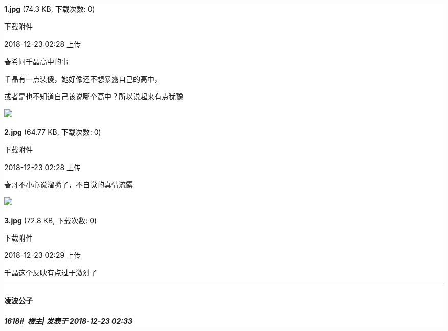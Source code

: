 
<strong>1.jpg</strong> (74.3 KB, 下载次数: 0)

下载附件

2018-12-23 02:28 上传







春希问千晶高中的事

千晶有一点装傻，她好像还不想暴露自己的高中，

或者是也不知道自己该说哪个高中？所以说起来有点犹豫




<img src="https://img.saraba1st.com/forum/201812/23/022858kdeoqbi43i50ijpe.jpg" referrerpolicy="no-referrer">


<strong>2.jpg</strong> (64.77 KB, 下载次数: 0)

下载附件

2018-12-23 02:28 上传








春哥不小心说溜嘴了，不自觉的真情流露



<img src="https://img.saraba1st.com/forum/201812/23/022904eem1j11f4zkjo4pi.jpg" referrerpolicy="no-referrer">


<strong>3.jpg</strong> (72.8 KB, 下载次数: 0)

下载附件

2018-12-23 02:29 上传









千晶这个反映有点过于激烈了








-----

####  凌波公子  
##### 1618#         楼主| 发表于 2018-12-23 02:33
